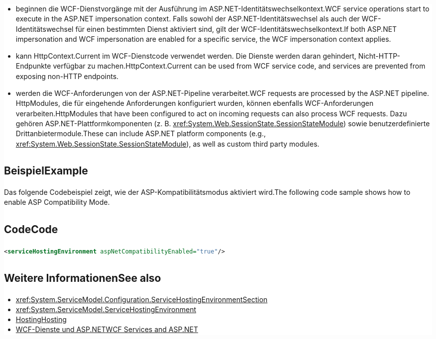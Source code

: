 - <span data-ttu-id="d863e-158">beginnen die WCF-Dienstvorgänge mit der Ausführung im ASP.NET-Identitätswechselkontext.</span><span class="sxs-lookup"><span data-stu-id="d863e-158">WCF service operations start to execute in the ASP.NET impersonation context.</span></span> <span data-ttu-id="d863e-159">Falls sowohl der ASP.NET-Identitätswechsel als auch der WCF-Identitätswechsel für einen bestimmten Dienst aktiviert sind, gilt der WCF-Identitätswechselkontext.</span><span class="sxs-lookup"><span data-stu-id="d863e-159">If both ASP.NET impersonation and WCF impersonation are enabled for a specific service, the WCF impersonation context applies.</span></span>  
  
- <span data-ttu-id="d863e-160">kann HttpContext.Current im WCF-Dienstcode verwendet werden. Die Dienste werden daran gehindert, Nicht-HTTP-Endpunkte verfügbar zu machen.</span><span class="sxs-lookup"><span data-stu-id="d863e-160">HttpContext.Current can be used from WCF service code, and services are prevented from exposing non-HTTP endpoints.</span></span>  
  
- <span data-ttu-id="d863e-161">werden die WCF-Anforderungen von der ASP.NET-Pipeline verarbeitet.</span><span class="sxs-lookup"><span data-stu-id="d863e-161">WCF requests are processed by the ASP.NET pipeline.</span></span> <span data-ttu-id="d863e-162">HttpModules, die für eingehende Anforderungen konfiguriert wurden, können ebenfalls WCF-Anforderungen verarbeiten.</span><span class="sxs-lookup"><span data-stu-id="d863e-162">HttpModules that have been configured to act on incoming requests can also process WCF requests.</span></span> <span data-ttu-id="d863e-163">Dazu gehören ASP.NET-Plattformkomponenten (z.&#160;B. <xref:System.Web.SessionState.SessionStateModule>) sowie benutzerdefinierte Drittanbietermodule.</span><span class="sxs-lookup"><span data-stu-id="d863e-163">These can include ASP.NET platform components (e.g., <xref:System.Web.SessionState.SessionStateModule>), as well as custom third party modules.</span></span>  
  
## <a name="example"></a><span data-ttu-id="d863e-164">Beispiel</span><span class="sxs-lookup"><span data-stu-id="d863e-164">Example</span></span>  
 <span data-ttu-id="d863e-165">Das folgende Codebeispiel zeigt, wie der ASP-Kompatibilitätsmodus aktiviert wird.</span><span class="sxs-lookup"><span data-stu-id="d863e-165">The following code sample shows how to enable ASP Compatibility Mode.</span></span>  
  
## <a name="code"></a><span data-ttu-id="d863e-166">Code</span><span class="sxs-lookup"><span data-stu-id="d863e-166">Code</span></span>  
  
```xml  
<serviceHostingEnvironment aspNetCompatibilityEnabled="true"/>
```  
  
## <a name="see-also"></a><span data-ttu-id="d863e-167">Weitere Informationen</span><span class="sxs-lookup"><span data-stu-id="d863e-167">See also</span></span>

- <xref:System.ServiceModel.Configuration.ServiceHostingEnvironmentSection>
- <xref:System.ServiceModel.ServiceHostingEnvironment>
- [<span data-ttu-id="d863e-168">Hosting</span><span class="sxs-lookup"><span data-stu-id="d863e-168">Hosting</span></span>](../../../wcf/feature-details/hosting.md)
- [<span data-ttu-id="d863e-169">WCF-Dienste und ASP.NET</span><span class="sxs-lookup"><span data-stu-id="d863e-169">WCF Services and ASP.NET</span></span>](../../../wcf/feature-details/wcf-services-and-aspnet.md)
